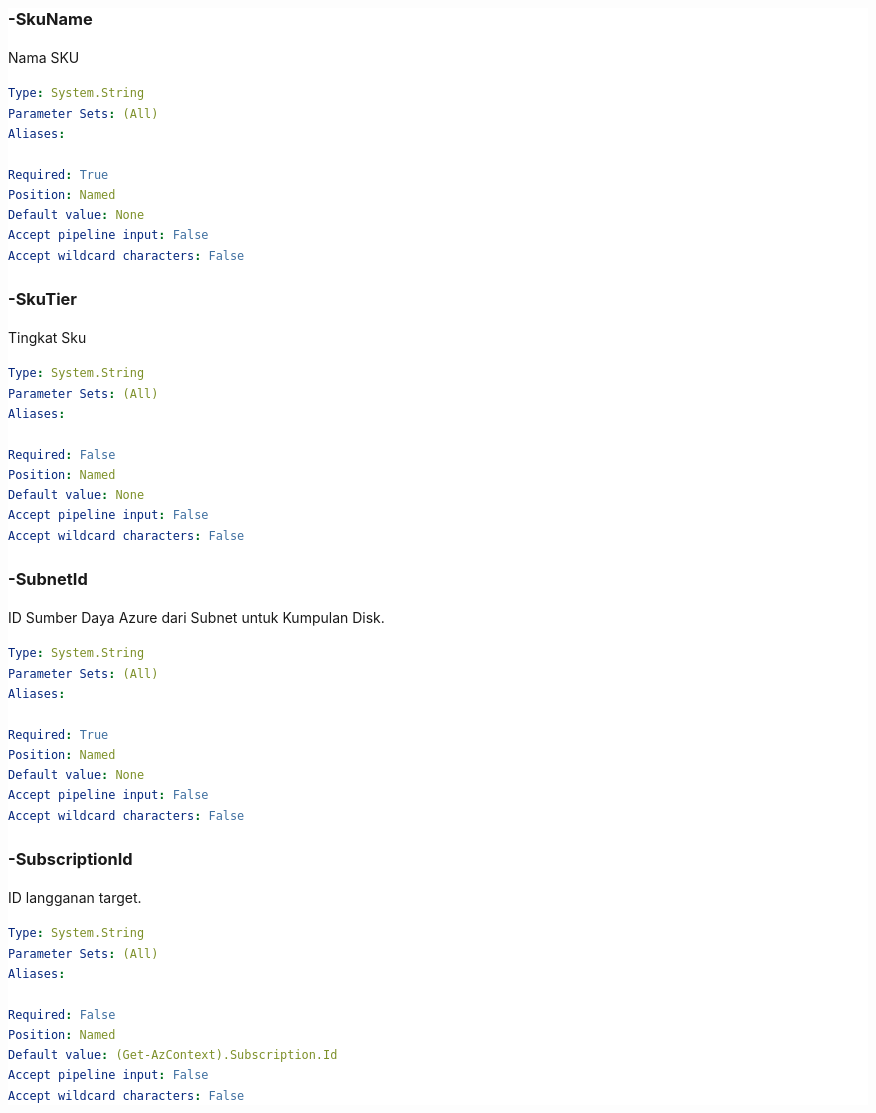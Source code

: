 ### -SkuName
Nama SKU

```yaml
Type: System.String
Parameter Sets: (All)
Aliases:

Required: True
Position: Named
Default value: None
Accept pipeline input: False
Accept wildcard characters: False
```

### -SkuTier
Tingkat Sku

```yaml
Type: System.String
Parameter Sets: (All)
Aliases:

Required: False
Position: Named
Default value: None
Accept pipeline input: False
Accept wildcard characters: False
```

### -SubnetId
ID Sumber Daya Azure dari Subnet untuk Kumpulan Disk.

```yaml
Type: System.String
Parameter Sets: (All)
Aliases:

Required: True
Position: Named
Default value: None
Accept pipeline input: False
Accept wildcard characters: False
```

### -SubscriptionId
ID langganan target.

```yaml
Type: System.String
Parameter Sets: (All)
Aliases:

Required: False
Position: Named
Default value: (Get-AzContext).Subscription.Id
Accept pipeline input: False
Accept wildcard characters: False
```
